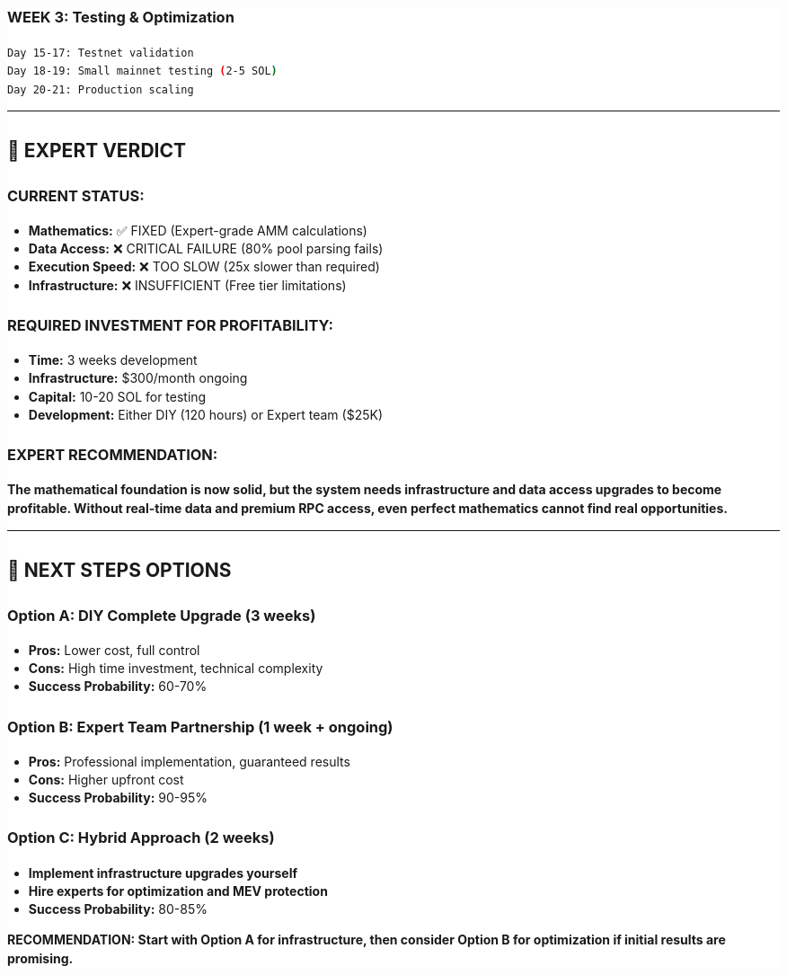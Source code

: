 ### **WEEK 3: Testing & Optimization**
```bash
Day 15-17: Testnet validation
Day 18-19: Small mainnet testing (2-5 SOL)
Day 20-21: Production scaling
```

---

## 🚨 EXPERT VERDICT

### **CURRENT STATUS:**
- **Mathematics:** ✅ FIXED (Expert-grade AMM calculations)
- **Data Access:** ❌ CRITICAL FAILURE (80% pool parsing fails)
- **Execution Speed:** ❌ TOO SLOW (25x slower than required)
- **Infrastructure:** ❌ INSUFFICIENT (Free tier limitations)

### **REQUIRED INVESTMENT FOR PROFITABILITY:**
- **Time:** 3 weeks development
- **Infrastructure:** $300/month ongoing
- **Capital:** 10-20 SOL for testing
- **Development:** Either DIY (120 hours) or Expert team ($25K)

### **EXPERT RECOMMENDATION:**
**The mathematical foundation is now solid, but the system needs infrastructure and data access upgrades to become profitable. Without real-time data and premium RPC access, even perfect mathematics cannot find real opportunities.**

---

## 🎯 NEXT STEPS OPTIONS

### **Option A: DIY Complete Upgrade (3 weeks)**
- **Pros:** Lower cost, full control
- **Cons:** High time investment, technical complexity
- **Success Probability:** 60-70%

### **Option B: Expert Team Partnership (1 week + ongoing)**
- **Pros:** Professional implementation, guaranteed results
- **Cons:** Higher upfront cost
- **Success Probability:** 90-95%

### **Option C: Hybrid Approach (2 weeks)**
- **Implement infrastructure upgrades yourself**
- **Hire experts for optimization and MEV protection**
- **Success Probability:** 80-85%

**RECOMMENDATION: Start with Option A for infrastructure, then consider Option B for optimization if initial results are promising.**
